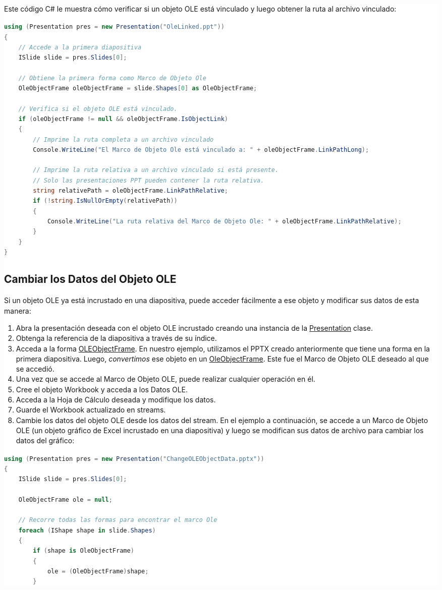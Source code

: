Este código C# le muestra cómo verificar si un objeto OLE está vinculado y luego obtener la ruta al archivo vinculado:
```csharp
using (Presentation pres = new Presentation("OleLinked.ppt"))
{
	// Accede a la primera diapositiva
	ISlide slide = pres.Slides[0];

	// Obtiene la primera forma como Marco de Objeto Ole
	OleObjectFrame oleObjectFrame = slide.Shapes[0] as OleObjectFrame;

	// Verifica si el objeto OLE está vinculado.
	if (oleObjectFrame != null && oleObjectFrame.IsObjectLink)
	{
		// Imprime la ruta completa a un archivo vinculado
		Console.WriteLine("El Marco de Objeto Ole está vinculado a: " + oleObjectFrame.LinkPathLong);

		// Imprime la ruta relativa a un archivo vinculado si está presente.
		// Solo las presentaciones PPT pueden contener la ruta relativa.
		string relativePath = oleObjectFrame.LinkPathRelative;
		if (!string.IsNullOrEmpty(relativePath))
		{
			Console.WriteLine("La ruta relativa del Marco de Objeto Ole: " + oleObjectFrame.LinkPathRelative);
		}
	}
}
```
## **Cambiar los Datos del Objeto OLE**

Si un objeto OLE ya está incrustado en una diapositiva, puede acceder fácilmente a ese objeto y modificar sus datos de esta manera:

1. Abra la presentación deseada con el objeto OLE incrustado creando una instancia de la [Presentation](https://reference.aspose.com/slides/net/aspose.slides/presentation) clase.
2. Obtenga la referencia de la diapositiva a través de su índice. 
3. Acceda a la forma [OLEObjectFrame](https://reference.aspose.com/slides/net/aspose.slides/oleobjectframe).
   En nuestro ejemplo, utilizamos el PPTX creado anteriormente que tiene una forma en la primera diapositiva. Luego, *convertimos* ese objeto en un [OleObjectFrame](https://reference.aspose.com/slides/net/aspose.slides/oleobjectframe). Este fue el Marco de Objeto OLE deseado al que se accedió.
4. Una vez que se accede al Marco de Objeto OLE, puede realizar cualquier operación en él.
5. Cree el objeto Workbook y acceda a los Datos OLE.
6. Acceda a la Hoja de Cálculo deseada y modifique los datos.
7. Guarde el Workbook actualizado en streams.
8. Cambie los datos del objeto OLE desde los datos del stream.
En el ejemplo a continuación, se accede a un Marco de Objeto OLE (un objeto gráfico de Excel incrustado en una diapositiva) y luego se modifican sus datos de archivo para cambiar los datos del gráfico:
``` csharp 
using (Presentation pres = new Presentation("ChangeOLEObjectData.pptx"))
{
    ISlide slide = pres.Slides[0];

    OleObjectFrame ole = null;

    // Recorre todas las formas para encontrar el marco Ole
    foreach (IShape shape in slide.Shapes)
    {
        if (shape is OleObjectFrame)
        {
            ole = (OleObjectFrame)shape;
        }
```